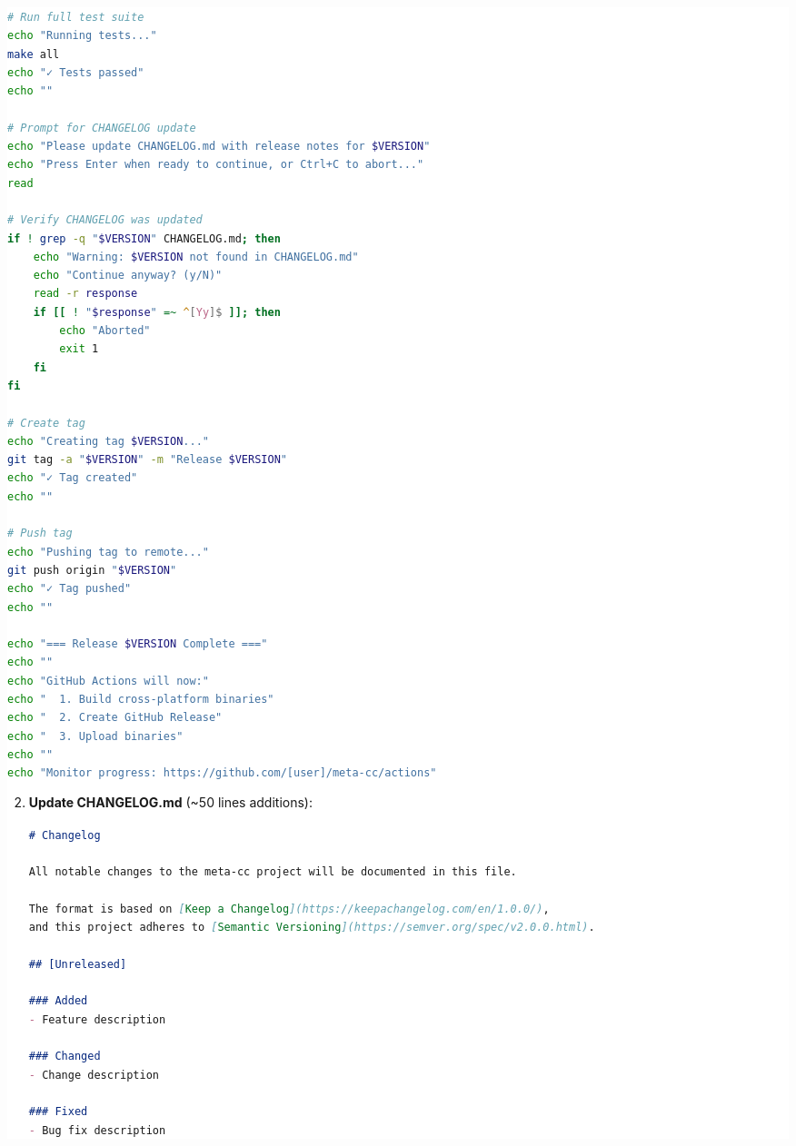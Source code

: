    ```bash
   # Run full test suite
   echo "Running tests..."
   make all
   echo "✓ Tests passed"
   echo ""

   # Prompt for CHANGELOG update
   echo "Please update CHANGELOG.md with release notes for $VERSION"
   echo "Press Enter when ready to continue, or Ctrl+C to abort..."
   read

   # Verify CHANGELOG was updated
   if ! grep -q "$VERSION" CHANGELOG.md; then
       echo "Warning: $VERSION not found in CHANGELOG.md"
       echo "Continue anyway? (y/N)"
       read -r response
       if [[ ! "$response" =~ ^[Yy]$ ]]; then
           echo "Aborted"
           exit 1
       fi
   fi

   # Create tag
   echo "Creating tag $VERSION..."
   git tag -a "$VERSION" -m "Release $VERSION"
   echo "✓ Tag created"
   echo ""

   # Push tag
   echo "Pushing tag to remote..."
   git push origin "$VERSION"
   echo "✓ Tag pushed"
   echo ""

   echo "=== Release $VERSION Complete ==="
   echo ""
   echo "GitHub Actions will now:"
   echo "  1. Build cross-platform binaries"
   echo "  2. Create GitHub Release"
   echo "  3. Upload binaries"
   echo ""
   echo "Monitor progress: https://github.com/[user]/meta-cc/actions"
   ```

2. **Update CHANGELOG.md** (~50 lines additions):
   ```markdown
   # Changelog

   All notable changes to the meta-cc project will be documented in this file.

   The format is based on [Keep a Changelog](https://keepachangelog.com/en/1.0.0/),
   and this project adheres to [Semantic Versioning](https://semver.org/spec/v2.0.0.html).

   ## [Unreleased]

   ### Added
   - Feature description

   ### Changed
   - Change description

   ### Fixed
   - Bug fix description

   ```